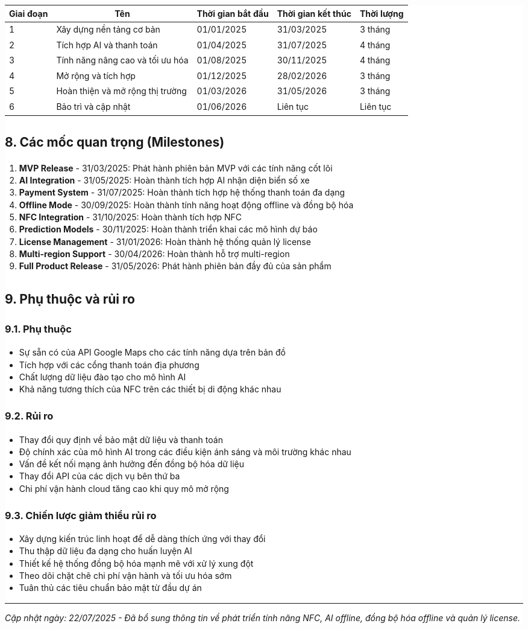 | Giai đoạn | Tên | Thời gian bắt đầu | Thời gian kết thúc | Thời lượng |
|-----------|-----|-------------------|-------------------|------------|
| 1 | Xây dựng nền tảng cơ bản | 01/01/2025 | 31/03/2025 | 3 tháng |
| 2 | Tích hợp AI và thanh toán | 01/04/2025 | 31/07/2025 | 4 tháng |
| 3 | Tính năng nâng cao và tối ưu hóa | 01/08/2025 | 30/11/2025 | 4 tháng |
| 4 | Mở rộng và tích hợp | 01/12/2025 | 28/02/2026 | 3 tháng |
| 5 | Hoàn thiện và mở rộng thị trường | 01/03/2026 | 31/05/2026 | 3 tháng |
| 6 | Bảo trì và cập nhật | 01/06/2026 | Liên tục | Liên tục |

## 8. Các mốc quan trọng (Milestones)

1. **MVP Release** - 31/03/2025: Phát hành phiên bản MVP với các tính năng cốt lõi
2. **AI Integration** - 31/05/2025: Hoàn thành tích hợp AI nhận diện biển số xe
3. **Payment System** - 31/07/2025: Hoàn thành tích hợp hệ thống thanh toán đa dạng
4. **Offline Mode** - 30/09/2025: Hoàn thành tính năng hoạt động offline và đồng bộ hóa
5. **NFC Integration** - 31/10/2025: Hoàn thành tích hợp NFC
6. **Prediction Models** - 30/11/2025: Hoàn thành triển khai các mô hình dự báo
7. **License Management** - 31/01/2026: Hoàn thành hệ thống quản lý license
8. **Multi-region Support** - 30/04/2026: Hoàn thành hỗ trợ multi-region
9. **Full Product Release** - 31/05/2026: Phát hành phiên bản đầy đủ của sản phẩm

## 9. Phụ thuộc và rủi ro

### 9.1. Phụ thuộc

- Sự sẵn có của API Google Maps cho các tính năng dựa trên bản đồ
- Tích hợp với các cổng thanh toán địa phương
- Chất lượng dữ liệu đào tạo cho mô hình AI
- Khả năng tương thích của NFC trên các thiết bị di động khác nhau

### 9.2. Rủi ro

- Thay đổi quy định về bảo mật dữ liệu và thanh toán
- Độ chính xác của mô hình AI trong các điều kiện ánh sáng và môi trường khác nhau
- Vấn đề kết nối mạng ảnh hưởng đến đồng bộ hóa dữ liệu
- Thay đổi API của các dịch vụ bên thứ ba
- Chi phí vận hành cloud tăng cao khi quy mô mở rộng

### 9.3. Chiến lược giảm thiểu rủi ro

- Xây dựng kiến trúc linh hoạt để dễ dàng thích ứng với thay đổi
- Thu thập dữ liệu đa dạng cho huấn luyện AI
- Thiết kế hệ thống đồng bộ hóa mạnh mẽ với xử lý xung đột
- Theo dõi chặt chẽ chi phí vận hành và tối ưu hóa sớm
- Tuân thủ các tiêu chuẩn bảo mật từ đầu dự án

---

*Cập nhật ngày: 22/07/2025 - Đã bổ sung thông tin về phát triển tính năng NFC, AI offline, đồng bộ hóa offline và quản lý license.*
